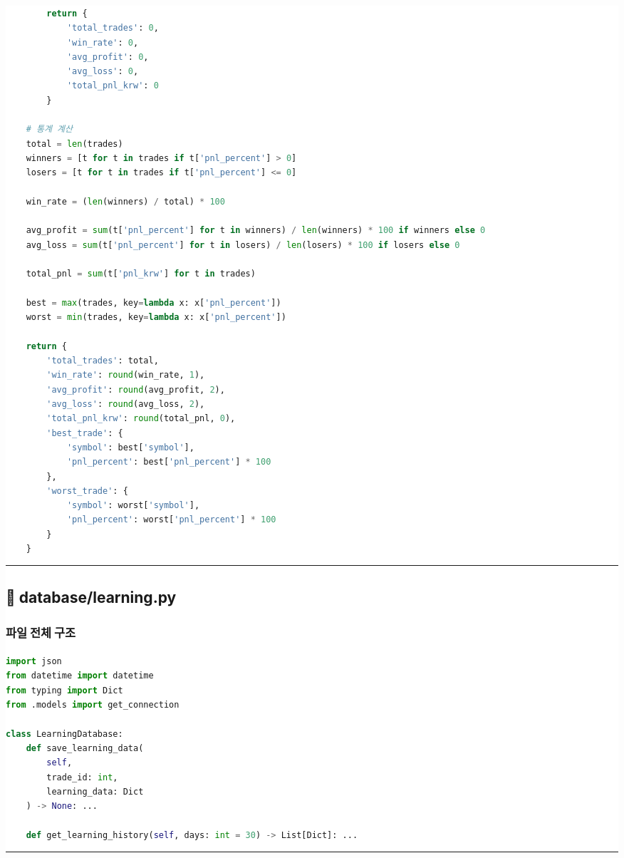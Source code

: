 ```python
        return {
            'total_trades': 0,
            'win_rate': 0,
            'avg_profit': 0,
            'avg_loss': 0,
            'total_pnl_krw': 0
        }
    
    # 통계 계산
    total = len(trades)
    winners = [t for t in trades if t['pnl_percent'] > 0]
    losers = [t for t in trades if t['pnl_percent'] <= 0]
    
    win_rate = (len(winners) / total) * 100
    
    avg_profit = sum(t['pnl_percent'] for t in winners) / len(winners) * 100 if winners else 0
    avg_loss = sum(t['pnl_percent'] for t in losers) / len(losers) * 100 if losers else 0
    
    total_pnl = sum(t['pnl_krw'] for t in trades)
    
    best = max(trades, key=lambda x: x['pnl_percent'])
    worst = min(trades, key=lambda x: x['pnl_percent'])
    
    return {
        'total_trades': total,
        'win_rate': round(win_rate, 1),
        'avg_profit': round(avg_profit, 2),
        'avg_loss': round(avg_loss, 2),
        'total_pnl_krw': round(total_pnl, 0),
        'best_trade': {
            'symbol': best['symbol'],
            'pnl_percent': best['pnl_percent'] * 100
        },
        'worst_trade': {
            'symbol': worst['symbol'],
            'pnl_percent': worst['pnl_percent'] * 100
        }
    }
```

---

## 📁 database/learning.py

### 파일 전체 구조
```python
import json
from datetime import datetime
from typing import Dict
from .models import get_connection

class LearningDatabase:
    def save_learning_data(
        self,
        trade_id: int,
        learning_data: Dict
    ) -> None: ...
    
    def get_learning_history(self, days: int = 30) -> List[Dict]: ...
```

---